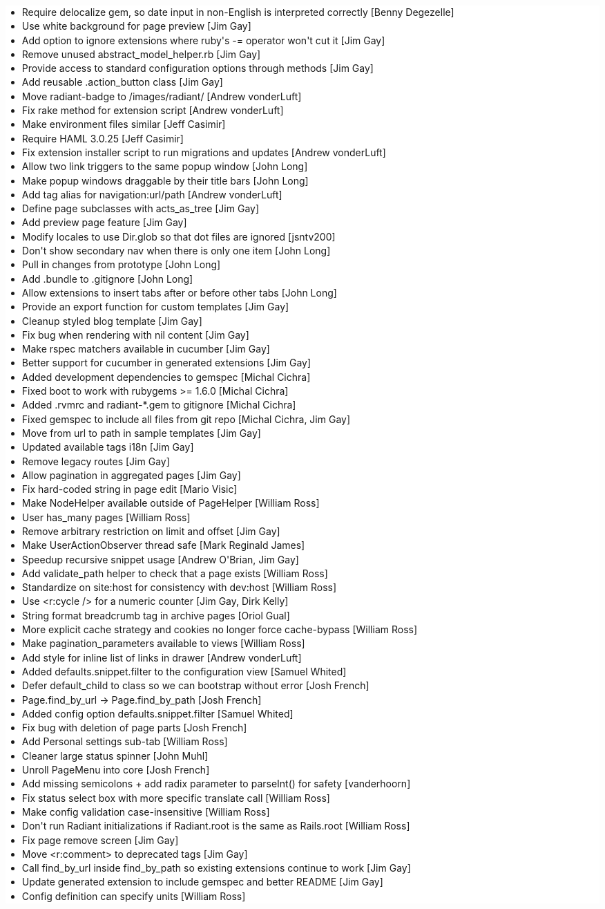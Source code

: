 * Require delocalize gem, so date input in non-English is interpreted correctly [Benny Degezelle]
* Use white background for page preview [Jim Gay]
* Add option to ignore extensions where ruby's -= operator won't cut it [Jim Gay]
* Remove unused abstract_model_helper.rb [Jim Gay]
* Provide access to standard configuration options through methods [Jim Gay]
* Add reusable .action_button class [Jim Gay]
* Move radiant-badge to /images/radiant/ [Andrew vonderLuft]
* Fix rake method for extension script [Andrew vonderLuft]
* Make environment files similar [Jeff Casimir]
* Require HAML 3.0.25 [Jeff Casimir]
* Fix extension installer script to run migrations and updates [Andrew vonderLuft]
* Allow two link triggers to the same popup window [John Long]
* Make popup windows draggable by their title bars [John Long]
* Add tag alias for navigation:url/path [Andrew vonderLuft]
* Define page subclasses with acts_as_tree [Jim Gay]
* Add preview page feature [Jim Gay]
* Modify locales to use Dir.glob so that dot files are ignored [jsntv200]
* Don't show secondary nav when there is only one item [John Long]
* Pull in changes from prototype [John Long]
* Add .bundle to .gitignore [John Long]
* Allow extensions to insert tabs after or before other tabs [John Long]
* Provide an export function for custom templates [Jim Gay]
* Cleanup styled blog template [Jim Gay]
* Fix bug when rendering with nil content [Jim Gay]
* Make rspec matchers available in cucumber [Jim Gay]
* Better support for cucumber in generated extensions [Jim Gay]
* Added development dependencies to gemspec [Michal Cichra]
* Fixed boot to work with rubygems >= 1.6.0 [Michal Cichra]
* Added .rvmrc and radiant-*.gem to gitignore [Michal Cichra]
* Fixed gemspec to include all files from git repo [Michal Cichra, Jim Gay]
* Move from url to path in sample templates [Jim Gay]
* Updated available tags i18n [Jim Gay]
* Remove legacy routes [Jim Gay]
* Allow pagination in aggregated pages [Jim Gay]
* Fix hard-coded string in page edit [Mario Visic]
* Make NodeHelper available outside of PageHelper [William Ross]
* User has_many pages [William Ross]
* Remove arbitrary restriction on limit and offset [Jim Gay]
* Make UserActionObserver thread safe [Mark Reginald James]
* Speedup recursive snippet usage [Andrew O'Brian, Jim Gay]
* Add validate_path helper to check that a page exists [William Ross]
* Standardize on site:host for consistency with dev:host [William Ross]
* Use <r:cycle /> for a numeric counter [Jim Gay, Dirk Kelly]
* String format breadcrumb tag in archive pages [Oriol Gual]
* More explicit cache strategy and cookies no longer force cache-bypass [William Ross]
* Make pagination_parameters available to views [William Ross]
* Add style for inline list of links in drawer [Andrew vonderLuft]
* Added defaults.snippet.filter to the configuration view [Samuel Whited]
* Defer default_child to class so we can bootstrap without error [Josh French]
* Page.find_by_url → Page.find_by_path [Josh French]
* Added config option defaults.snippet.filter [Samuel Whited]
* Fix bug with deletion of page parts [Josh French]
* Add Personal settings sub-tab [William Ross]
* Cleaner large status spinner [John Muhl]
* Unroll PageMenu into core [Josh French]
* Add missing semicolons + add radix parameter to parseInt() for safety [vanderhoorn]
* Fix status select box with more specific translate call [William Ross]
* Make config validation case-insensitive [William Ross]
* Don't run Radiant initializations if Radiant.root is the same as Rails.root [William Ross]
* Fix page remove screen [Jim Gay]
* Move <r:comment> to deprecated tags [Jim Gay]
* Call find_by_url inside find_by_path so existing extensions continue to work [Jim Gay]
* Update generated extension to include gemspec and better README [Jim Gay]
* Config definition can specify units [William Ross]